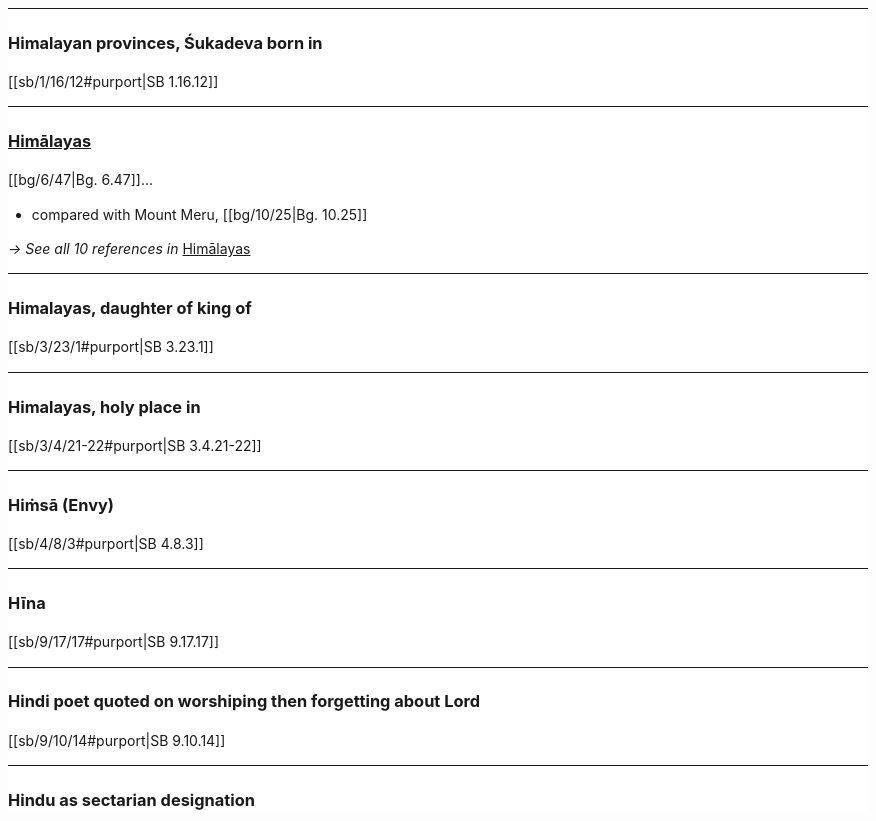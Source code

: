 
---

### Himalayan provinces, Śukadeva born in

[[sb/1/16/12#purport|SB 1.16.12]]


---

### [Himālayas](../entries/himalayas.md)

[[bg/6/47|Bg. 6.47]]...

* compared with Mount Meru, [[bg/10/25|Bg. 10.25]]

*→ See all 10 references in* [Himālayas](../entries/himalayas.md)

---

### Himalayas, daughter of king of

[[sb/3/23/1#purport|SB 3.23.1]]


---

### Himalayas, holy place in

[[sb/3/4/21-22#purport|SB 3.4.21-22]]


---

### Hiṁsā (Envy)

[[sb/4/8/3#purport|SB 4.8.3]]


---

### Hīna

[[sb/9/17/17#purport|SB 9.17.17]]


---

### Hindi poet quoted on worshiping then forgetting about Lord

[[sb/9/10/14#purport|SB 9.10.14]]


---

### Hindu as sectarian designation

